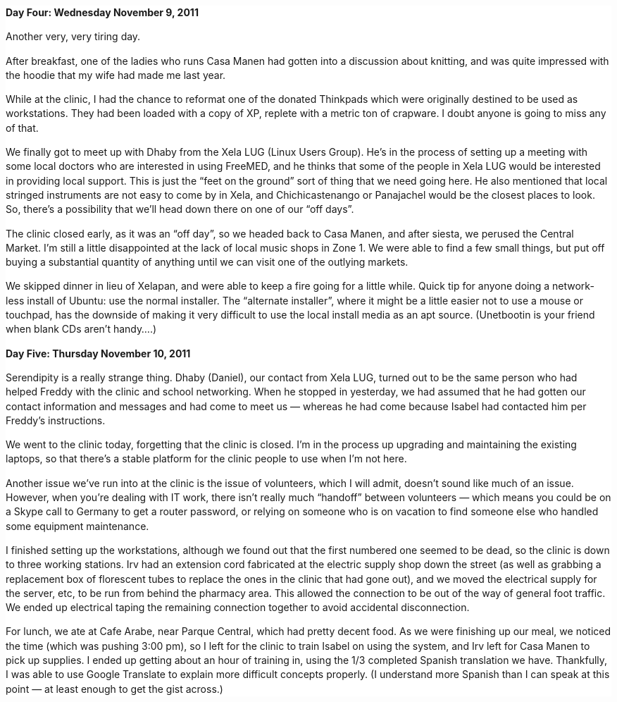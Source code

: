 **Day Four: Wednesday November 9, 2011**

Another very, very tiring day.

After breakfast, one of the ladies who runs Casa Manen had gotten into a discussion about knitting, and was quite impressed with the hoodie that my wife had made me last year.

While at the clinic, I had the chance to reformat one of the donated Thinkpads which were originally destined to be used as workstations. They had been loaded with a copy of XP, replete with a metric ton of crapware. I doubt anyone is going to miss any of that.

We finally got to meet up with Dhaby from the Xela LUG (Linux Users Group). He’s in the process of setting up a meeting with some local doctors who are interested in using FreeMED, and he thinks that some of the people in Xela LUG would be interested in providing local support. This is just the “feet on the ground” sort of thing that we need going here. He also mentioned that local stringed instruments are not easy to come by in Xela, and Chichicastenango or Panajachel would be the closest places to look. So, there’s a possibility that we’ll head down there on one of our “off days”.

The clinic closed early, as it was an “off day”, so we headed back to Casa Manen, and after siesta, we perused the Central Market. I’m still a little disappointed at the lack of local music shops in Zone 1. We were able to find a few small things, but put off buying a substantial quantity of anything until we can visit one of the outlying markets.

We skipped dinner in lieu of Xelapan, and were able to keep a fire going for a little while. Quick tip for anyone doing a network-less install of Ubuntu: use the normal installer. The “alternate installer”, where it might be a little easier not to use a mouse or touchpad, has the downside of making it very difficult to use the local install media as an apt source. (Unetbootin is your friend when blank CDs aren’t handy….)

**Day Five: Thursday November 10, 2011**

Serendipity is a really strange thing. Dhaby (Daniel), our contact from Xela LUG, turned out to be the same person who had helped Freddy with the clinic and school networking. When he stopped in yesterday, we had assumed that he had gotten our contact information and messages and had come to meet us — whereas he had come because Isabel had contacted him per Freddy’s instructions.

We went to the clinic today, forgetting that the clinic is closed. I’m in the process up upgrading and maintaining the existing laptops, so that there’s a stable platform for the clinic people to use when I’m not here.

Another issue we’ve run into at the clinic is the issue of volunteers, which I will admit, doesn’t sound like much of an issue. However, when you’re dealing with IT work, there isn’t really much “handoff” between volunteers — which means you could be on a Skype call to Germany to get a router password, or relying on someone who is on vacation to find someone else who handled some equipment maintenance.

I finished setting up the workstations, although we found out that the first numbered one seemed to be dead, so the clinic is down to three working stations. Irv had an extension cord fabricated at the electric supply shop down the street (as well as grabbing a replacement box of florescent tubes to replace the ones in the clinic that had gone out), and we moved the electrical supply for the server, etc, to be run from behind the pharmacy area. This allowed the connection to be out of the way of general foot traffic. We ended up electrical taping the remaining connection together to avoid accidental disconnection.

For lunch, we ate at Cafe Arabe, near Parque Central, which had pretty decent food. As we were finishing up our meal, we noticed the time (which was pushing 3:00 pm), so I left for the clinic to train Isabel on using the system, and Irv left for Casa Manen to pick up supplies. I ended up getting about an hour of training in, using the 1/3 completed Spanish translation we have. Thankfully, I was able to use Google Translate to explain more difficult concepts properly. (I understand more Spanish than I can speak at this point — at least enough to get the gist across.)
